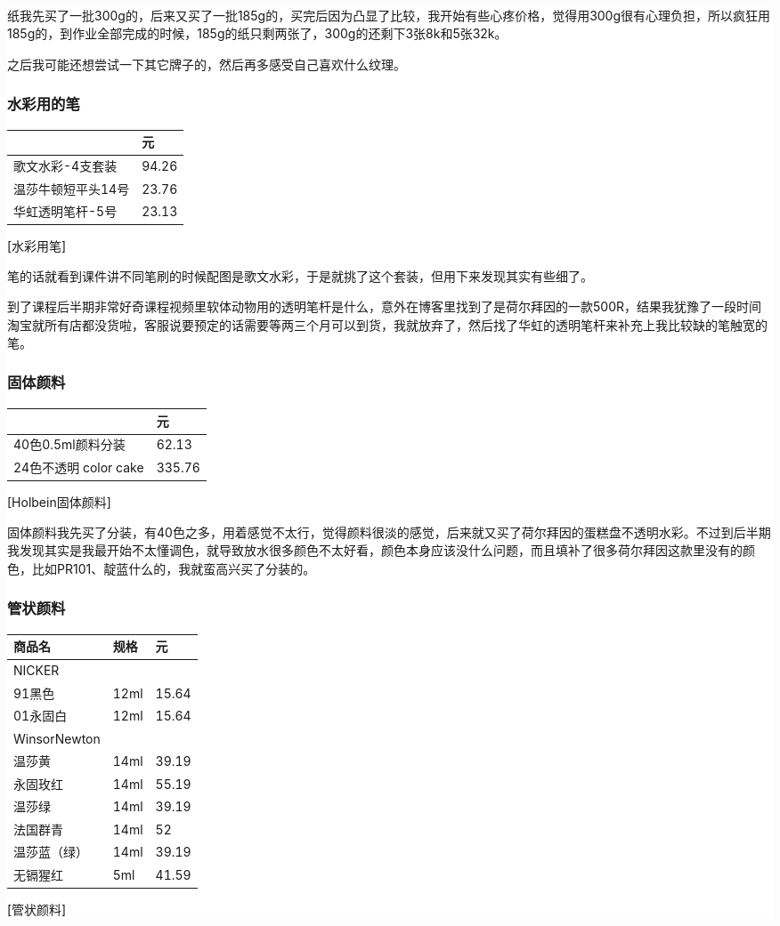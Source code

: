 纸我先买了一批300g的，后来又买了一批185g的，买完后因为凸显了比较，我开始有些心疼价格，觉得用300g很有心理负担，所以疯狂用185g的，到作业全部完成的时候，185g的纸只剩两张了，300g的还剩下3张8k和5张32k。

之后我可能还想尝试一下其它牌子的，然后再多感受自己喜欢什么纹理。

### 水彩用的笔
|            | 元     |
| :--------- | :---- |
| 歌文水彩-4支套装  | 94.26 |
| 温莎牛顿短平头14号 | 23.76 |
| 华虹透明笔杆-5号  | 23.13 |
[水彩用笔]

笔的话就看到课件讲不同笔刷的时候配图是歌文水彩，于是就挑了这个套装，但用下来发现其实有些细了。

到了课程后半期非常好奇课程视频里软体动物用的透明笔杆是什么，意外在博客里找到了是荷尔拜因的一款500R，结果我犹豫了一段时间淘宝就所有店都没货啦，客服说要预定的话需要等两三个月可以到货，我就放弃了，然后找了华虹的透明笔杆来补充上我比较缺的笔触宽的笔。

### 固体颜料
|                   | 元      |
| :---------------- | :----- |
| 40色0.5ml颜料分装      | 62.13  |
| 24色不透明 color cake | 335.76 |
[Holbein固体颜料]

固体颜料我先买了分装，有40色之多，用着感觉不太行，觉得颜料很淡的感觉，后来就又买了荷尔拜因的蛋糕盘不透明水彩。不过到后半期我发现其实是我最开始不太懂调色，就导致放水很多颜色不太好看，颜色本身应该没什么问题，而且填补了很多荷尔拜因这款里没有的颜色，比如PR101、靛蓝什么的，我就蛮高兴买了分装的。

### 管状颜料
| 商品名          | 规格   | 元     |
| :----------- | :--- | :---- |
| NICKER       |      |       |
| 91黑色         | 12ml | 15.64 |
| 01永固白        | 12ml | 15.64 |
| WinsorNewton |      |       |
| 温莎黄          | 14ml | 39.19 |
| 永固玫红         | 14ml | 55.19 |
| 温莎绿          | 14ml | 39.19 |
| 法国群青         | 14ml | 52    |
| 温莎蓝（绿）       | 14ml | 39.19 |
| 无镉猩红         | 5ml  | 41.59 |
[管状颜料]

